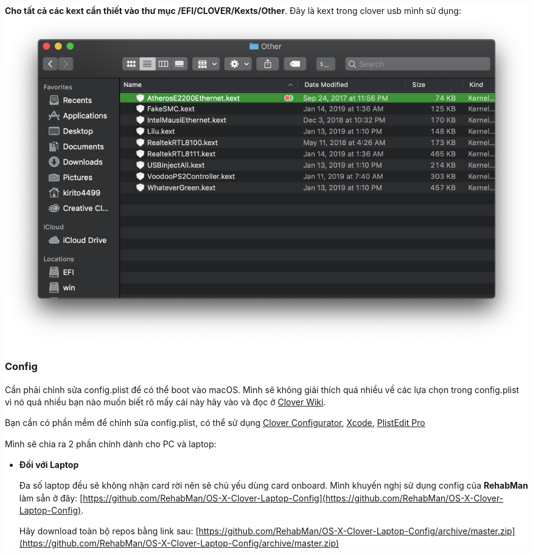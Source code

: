   __Cho tất cả các kext cần thiết vào thư mục /EFI/CLOVER/Kexts/Other__. Đây là kext trong clover usb mình sử dụng:
  ![clover kexts](/assets/images/hackintosh/clover/kexts.png)

### Config
  Cần phải chỉnh sửa config.plist để có thể boot vào macOS. Mình sẽ không giải thích quá nhiều về các lựa chọn trong config.plist vì nó quá nhiều bạn nào muốn biết rõ mấy cái này hãy vào và đọc ở [Clover Wiki](https://clover-wiki.zetam.org/).

  Bạn cần có phần mềm để chỉnh sửa config.plist, có thể sử dụng [Clover Configurator](https://mackie100projects.altervista.org/download-clover-configurator/), [Xcode](https://itunes.apple.com/vn/app/xcode/id497799835?mt=12), [PlistEdit Pro](https://www.fatcatsoftware.com/plisteditpro/)

  Mình sẽ chia ra 2 phần chính dành cho PC và laptop:
  - __Đối với Laptop__

    Đa số laptop đều sẽ không nhận card rời nên sẽ chủ yếu dùng card onboard. Mình khuyến nghị sử dụng config của __RehabMan__ làm sẵn ở đây: [https://github.com/RehabMan/OS-X-Clover-Laptop-Config](https://github.com/RehabMan/OS-X-Clover-Laptop-Config).

    Hãy download toàn bộ repos bằng link sau: [https://github.com/RehabMan/OS-X-Clover-Laptop-Config/archive/master.zip](https://github.com/RehabMan/OS-X-Clover-Laptop-Config/archive/master.zip)

